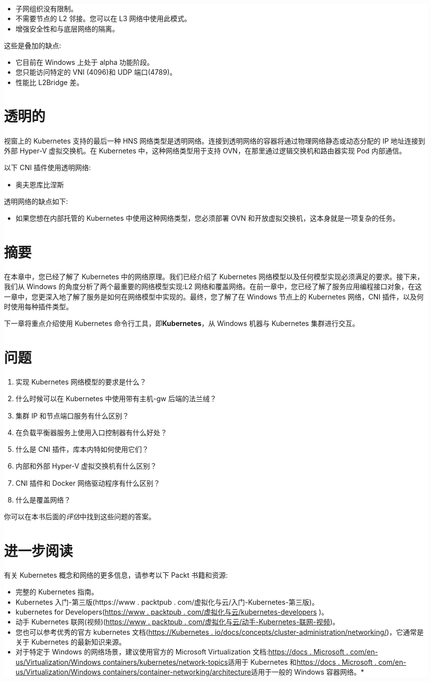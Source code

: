 *   子网组织没有限制。
*   不需要节点的 L2 邻接。您可以在 L3 网络中使用此模式。
*   增强安全性和与底层网络的隔离。

这些是叠加的缺点:

*   它目前在 Windows 上处于 alpha 功能阶段。
*   您只能访问特定的 VNI (4096)和 UDP 端口(4789)。
*   性能比 L2Bridge 差。

# 透明的

视窗上的 Kubernetes 支持的最后一种 HNS 网络类型是透明网络。连接到透明网络的容器将通过物理网络静态或动态分配的 IP 地址连接到外部 Hyper-V 虚拟交换机。在 Kubernetes 中，这种网络类型用于支持 OVN，在那里通过逻辑交换机和路由器实现 Pod 内部通信。

以下 CNI 插件使用透明网络:

*   奥夫恩库比涅斯

透明网络的缺点如下:

*   如果您想在内部托管的 Kubernetes 中使用这种网络类型，您必须部署 OVN 和开放虚拟交换机，这本身就是一项复杂的任务。

# 摘要

在本章中，您已经了解了 Kubernetes 中的网络原理。我们已经介绍了 Kubernetes 网络模型以及任何模型实现必须满足的要求。接下来，我们从 Windows 的角度分析了两个最重要的网络模型实现:L2 网络和覆盖网络。在前一章中，您已经了解了服务应用编程接口对象，在这一章中，您更深入地了解了服务是如何在网络模型中实现的。最终，您了解了在 Windows 节点上的 Kubernetes 网络，CNI 插件，以及何时使用每种插件类型。

下一章将重点介绍使用 Kubernetes 命令行工具，即**Kubernetes**，从 Windows 机器与 Kubernetes 集群进行交互。

# 问题

1.  实现 Kubernetes 网络模型的要求是什么？
2.  什么时候可以在 Kubernetes 中使用带有主机-gw 后端的法兰绒？
3.  集群 IP 和节点端口服务有什么区别？
4.  在负载平衡器服务上使用入口控制器有什么好处？

5.  什么是 CNI 插件，库本内特如何使用它们？
6.  内部和外部 Hyper-V 虚拟交换机有什么区别？
7.  CNI 插件和 Docker 网络驱动程序有什么区别？
8.  什么是覆盖网络？

你可以在本书后面的*评估*中找到这些问题的答案。

# 进一步阅读

有关 Kubernetes 概念和网络的更多信息，请参考以下 Packt 书籍和资源:

*   完整的 Kubernetes 指南。
*   Kubernetes 入门-第三版(https://www . packtpub . com/虚拟化与云/入门-Kubernetes-第三版)。
*   kubernetes for Developers([https://www . packtpub . com/虚拟化与云/kubernetes-developers](https://www.packtpub.com/virtualization-and-cloud/kubernetes-developers) )。
*   动手 Kubernetes 联网(视频)([https://www . packtpub . com/虚拟化与云/动手-Kubernetes-联网-视频](https://www.packtpub.com/virtualization-and-cloud/hands-kubernetes-networking-video))。
*   您也可以参考优秀的官方 kubernetes 文档([https://Kubernetes . io/docs/concepts/cluster-administration/networking/](https://kubernetes.io/docs/concepts/cluster-administration/networking/))，它通常是关于 Kubernetes 的最新知识来源。
*   对于特定于 Windows 的网络场景，建议使用官方的 Microsoft Virtualization 文档:[https://docs . Microsoft . com/en-us/Virtualization/Windows containers/kubernetes/network-topics](https://docs.microsoft.com/en-us/virtualization/windowscontainers/kubernetes/network-topologies)适用于 Kubernetes 和[https://docs . Microsoft . com/en-us/Virtualization/Windows containers/container-networking/architecture](https://docs.microsoft.com/en-us/virtualization/windowscontainers/container-networking/architecture)适用于一般的 Windows 容器网络。*